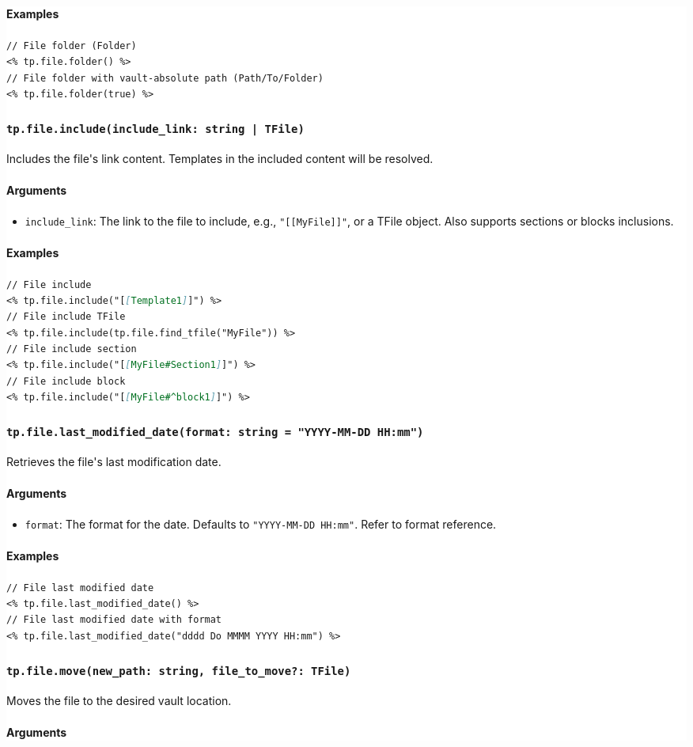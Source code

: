 #### Examples

```markdown
// File folder (Folder)
<% tp.file.folder() %>
// File folder with vault-absolute path (Path/To/Folder)
<% tp.file.folder(true) %>
```

### `tp.file.include(include_link: string | TFile)`

Includes the file's link content. Templates in the included content will be resolved.

#### Arguments

- `include_link`: The link to the file to include, e.g., `"[[MyFile]]"`, or a TFile object. Also supports sections or blocks inclusions.

#### Examples

```markdown
// File include
<% tp.file.include("[[Template1]]") %>
// File include TFile
<% tp.file.include(tp.file.find_tfile("MyFile")) %>
// File include section
<% tp.file.include("[[MyFile#Section1]]") %>
// File include block
<% tp.file.include("[[MyFile#^block1]]") %>
```

### `tp.file.last_modified_date(format: string = "YYYY-MM-DD HH:mm")`

Retrieves the file's last modification date.

#### Arguments

- `format`: The format for the date. Defaults to `"YYYY-MM-DD HH:mm"`. Refer to format reference.

#### Examples

```markdown
// File last modified date
<% tp.file.last_modified_date() %>
// File last modified date with format
<% tp.file.last_modified_date("dddd Do MMMM YYYY HH:mm") %>
```

### `tp.file.move(new_path: string, file_to_move?: TFile)`

Moves the file to the desired vault location.

#### Arguments

